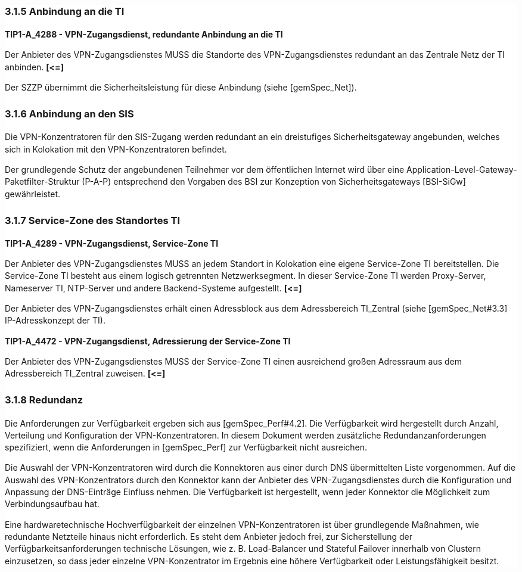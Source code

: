 ### 3.1.5 Anbindung an die TI

**TIP1-A_4288 - VPN-Zugangsdienst, redundante Anbindung an die TI**

Der Anbieter des VPN-Zugangsdienstes MUSS die Standorte des VPN-Zugangsdienstes
redundant an das Zentrale Netz der TI anbinden. **[\<=]**

Der SZZP übernimmt die Sicherheitsleistung für diese Anbindung (siehe
[gemSpec_Net]).

### 3.1.6 Anbindung an den SIS

Die VPN-Konzentratoren für den SIS-Zugang werden redundant an ein dreistufiges
Sicherheitsgateway angebunden, welches sich in Kolokation mit den
VPN-Konzentratoren befindet.

Der grundlegende Schutz der angebundenen Teilnehmer vor dem öffentlichen
Internet wird über eine Application-Level-Gateway-Paketfilter-Struktur (P-A-P)
entsprechend den Vorgaben des BSI zur Konzeption von Sicherheitsgateways
[BSI-SiGw] gewährleistet.

### 3.1.7 Service-Zone des Standortes TI

**TIP1-A_4289 - VPN-Zugangsdienst, Service-Zone TI**

Der Anbieter des VPN-Zugangsdienstes MUSS an jedem Standort in Kolokation eine
eigene Service-Zone TI bereitstellen. Die Service-Zone TI besteht aus einem
logisch getrennten Netzwerksegment. In dieser Service-Zone TI werden
Proxy-Server, Nameserver TI, NTP-Server und andere Backend-Systeme aufgestellt. **[\<=]**

Der Anbieter des VPN-Zugangsdienstes erhält einen Adressblock aus dem
Adressbereich TI_Zentral (siehe [gemSpec_Net#3.3] IP-Adresskonzept der TI).

**TIP1-A_4472 - VPN-Zugangsdienst, Adressierung der Service-Zone TI**

Der Anbieter des VPN-Zugangsdienstes MUSS der Service-Zone TI einen ausreichend
großen Adressraum aus dem Adressbereich TI_Zentral zuweisen. **[\<=]**

### 3.1.8 Redundanz

Die Anforderungen zur Verfügbarkeit ergeben sich aus [gemSpec_Perf#4.2]. Die
Verfügbarkeit wird hergestellt durch Anzahl, Verteilung und Konfiguration der
VPN-Konzentratoren. In diesem Dokument werden zusätzliche
Redundanzanforderungen spezifiziert, wenn die Anforderungen in [gemSpec_Perf]
zur Verfügbarkeit nicht ausreichen.

Die Auswahl der VPN-Konzentratoren wird durch die Konnektoren aus einer durch
DNS übermittelten Liste vorgenommen. Auf die Auswahl des VPN-Konzentrators
durch den Konnektor kann der Anbieter des VPN-Zugangsdienstes durch die
Konfiguration und Anpassung der DNS-Einträge Einfluss nehmen. Die
Verfügbarkeit ist hergestellt, wenn jeder Konnektor die Möglichkeit zum
Verbindungsaufbau hat.

Eine hardwaretechnische Hochverfügbarkeit der einzelnen VPN-Konzentratoren ist
über grundlegende Maßnahmen, wie redundante Netzteile hinaus nicht
erforderlich. Es steht dem Anbieter jedoch frei, zur Sicherstellung der
Verfügbarkeitsanforderungen technische Lösungen, wie z. B. Load-Balancer und
Stateful Failover innerhalb von Clustern einzusetzen, so dass jeder einzelne
VPN-Konzentrator im Ergebnis eine höhere Verfügbarkeit oder
Leistungsfähigkeit besitzt.

